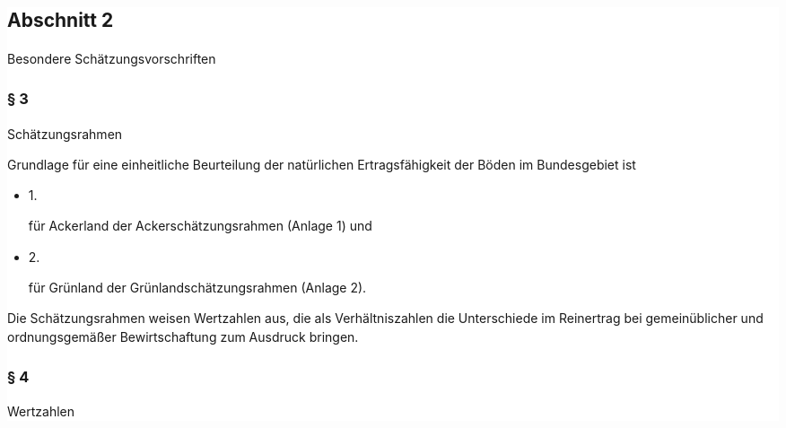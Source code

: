 </div>

</div>

</div>

</div>

<span id="BJNR317600007BJNG000200000.html"></span>

## Abschnitt 2  
Besondere Schätzungsvorschriften

<span id="BJNR317600007BJNE000400000.html"></span>

### § 3  
Schätzungsrahmen

<div>

<div class="jnhtml">

<div>

<div class="jurAbsatz">

Grundlage für eine einheitliche Beurteilung der natürlichen
Ertragsfähigkeit der Böden im Bundesgebiet ist

  - 1\.
    
    <div>
    
    für Ackerland der Ackerschätzungsrahmen (Anlage 1) und
    
    </div>

  - 2\.
    
    <div>
    
    für Grünland der Grünlandschätzungsrahmen (Anlage 2).
    
    </div>

Die Schätzungsrahmen weisen Wertzahlen aus, die als Verhältniszahlen die
Unterschiede im Reinertrag bei gemeinüblicher und ordnungsgemäßer
Bewirtschaftung zum Ausdruck bringen.

</div>

</div>

</div>

</div>

<span id="BJNR317600007BJNE000500000.html"></span>

### § 4  
Wertzahlen
